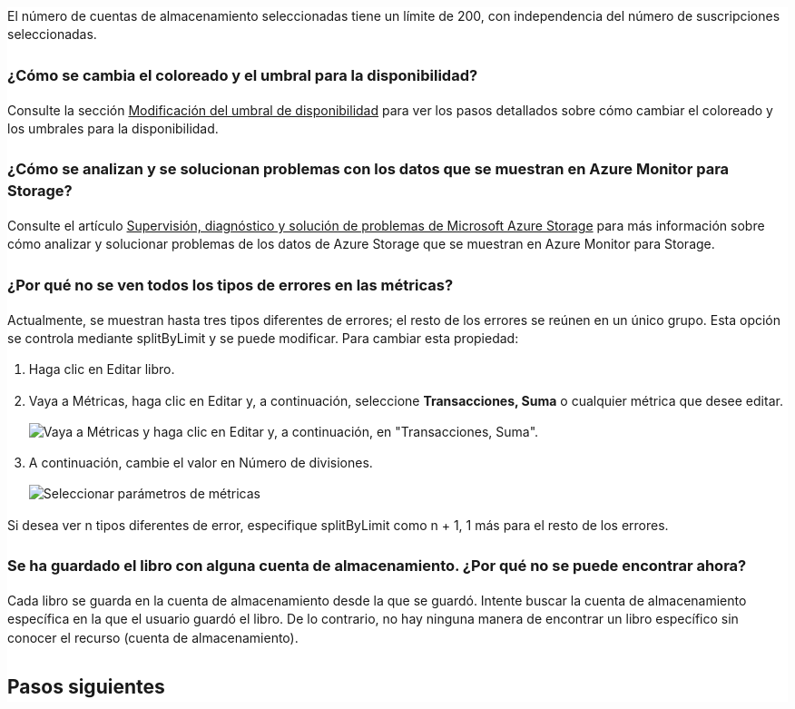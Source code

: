 El número de cuentas de almacenamiento seleccionadas tiene un límite de 200, con independencia del número de suscripciones seleccionadas.

### <a name="how-to-change-the-coloring-and-threshold-for-availability"></a>¿Cómo se cambia el coloreado y el umbral para la disponibilidad?

Consulte la sección [Modificación del umbral de disponibilidad](#modify-the-availability-threshold) para ver los pasos detallados sobre cómo cambiar el coloreado y los umbrales para la disponibilidad.

### <a name="how-to-analyze-and-troubleshoot-the-data-shown-in-azure-monitor-for-storage"></a>¿Cómo se analizan y se solucionan problemas con los datos que se muestran en Azure Monitor para Storage?

 Consulte el artículo [Supervisión, diagnóstico y solución de problemas de Microsoft Azure Storage](../../storage/common/storage-monitoring-diagnosing-troubleshooting.md) para más información sobre cómo analizar y solucionar problemas de los datos de Azure Storage que se muestran en Azure Monitor para Storage.

### <a name="why-dont-i-see-all-the-types-of-errors-in-metrics"></a>¿Por qué no se ven todos los tipos de errores en las métricas?

Actualmente, se muestran hasta tres tipos diferentes de errores; el resto de los errores se reúnen en un único grupo. Esta opción se controla mediante splitByLimit y se puede modificar. Para cambiar esta propiedad:

1. Haga clic en Editar libro.
2. Vaya a Métricas, haga clic en Editar y, a continuación, seleccione **Transacciones, Suma** o cualquier métrica que desee editar.

    ![Vaya a Métricas y haga clic en Editar y, a continuación, en "Transacciones, Suma".](./media/storage-insights-overview/fqa7.png)

3. A continuación, cambie el valor en Número de divisiones.

    ![Seleccionar parámetros de métricas](./media/storage-insights-overview/fqa7-2.png)

Si desea ver n tipos diferentes de error, especifique splitByLimit como n + 1, 1 más para el resto de los errores.

###  <a name="i-saved-my-workbook-while-on-some-storage-account-why-cant-i-find-it-now"></a>Se ha guardado el libro con alguna cuenta de almacenamiento. ¿Por qué no se puede encontrar ahora?

Cada libro se guarda en la cuenta de almacenamiento desde la que se guardó. Intente buscar la cuenta de almacenamiento específica en la que el usuario guardó el libro. De lo contrario, no hay ninguna manera de encontrar un libro específico sin conocer el recurso (cuenta de almacenamiento).

## <a name="next-steps"></a>Pasos siguientes
